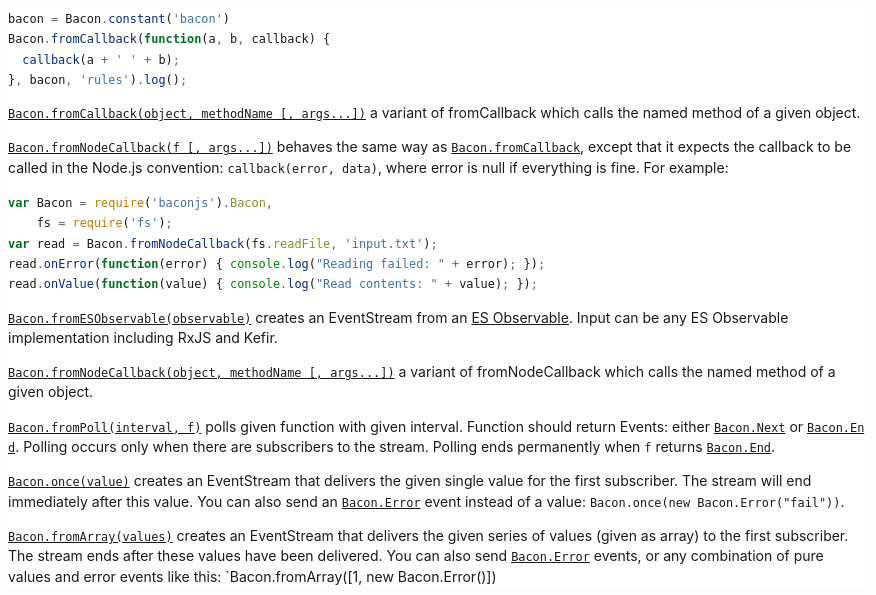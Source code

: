 ```js
bacon = Bacon.constant('bacon')
Bacon.fromCallback(function(a, b, callback) {
  callback(a + ' ' + b);
}, bacon, 'rules').log();
```

<a name="bacon-fromcallback-object"></a>
[`Bacon.fromCallback(object, methodName [, args...])`](#bacon-fromcallback-object "Bacon.fromCallback(object, methodName [, args...]) : EventStream[A]") a variant of fromCallback which calls the named method of a given object.

<a name="bacon-fromnodecallback"></a>
[`Bacon.fromNodeCallback(f [, args...])`](#bacon-fromnodecallback "Bacon.fromNodeCallback(f : (E -> A -> void) -> void [, args...]) : EventStream[A]") behaves the same way as [`Bacon.fromCallback`](#bacon-fromcallback),
except that it expects the callback to be called in the Node.js convention:
`callback(error, data)`, where error is null if everything is fine. For example:

```js
var Bacon = require('baconjs').Bacon,
    fs = require('fs');
var read = Bacon.fromNodeCallback(fs.readFile, 'input.txt');
read.onError(function(error) { console.log("Reading failed: " + error); });
read.onValue(function(value) { console.log("Read contents: " + value); });
```

<a name="bacon-fromesobservable"></a>
[`Bacon.fromESObservable(observable)`](#bacon-fromesobservable "Bacon.fromESObservable(observable : ESObservable[A]) : EventStream[A]") creates an EventStream from an
[ES Observable](https://github.com/tc39/proposal-observable). Input can be any
ES Observable implementation including RxJS and Kefir.

<a name="bacon-fromnodecallback-object"></a>
[`Bacon.fromNodeCallback(object, methodName [, args...])`](#bacon-fromnodecallback-object "Bacon.fromNodeCallback(object, methodName [, args...])") a variant of fromNodeCallback which calls the named method of a given object.

<a name="bacon-frompoll"></a>
[`Bacon.fromPoll(interval, f)`](#bacon-frompoll "Bacon.fromPoll(interval : Number, f : -> Event[A]) : EventStream[A]") polls given function with given interval.
Function should return Events: either [`Bacon.Next`](#bacon-next) or [`Bacon.End`](#bacon-end). Polling occurs only
when there are subscribers to the stream. Polling ends permanently when
`f` returns [`Bacon.End`](#bacon-end).

<a name="bacon-once"></a>
[`Bacon.once(value)`](#bacon-once "Bacon.once(value : Event[A] | A) : EventStream[A]") creates an EventStream that delivers the given
single value for the first subscriber. The stream will end immediately
after this value. You can also send an [`Bacon.Error`](#bacon-error) event instead of a
value: `Bacon.once(new Bacon.Error("fail"))`.

<a name="bacon-fromarray"></a>
[`Bacon.fromArray(values)`](#bacon-fromarray "Bacon.fromArray(values : Array[Event[A] | A]) : EventStream[A]") creates an EventStream that delivers the given
series of values (given as array) to the first subscriber. The stream ends after these
values have been delivered. You can also send [`Bacon.Error`](#bacon-error) events, or
any combination of pure values and error events like this:
`Bacon.fromArray([1, new Bacon.Error()])
